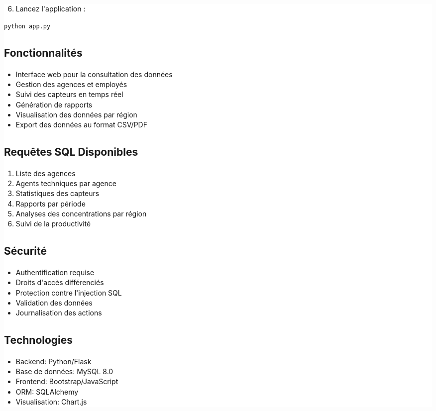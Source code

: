6. Lancez l'application :
```bash
python app.py
```

## Fonctionnalités

- Interface web pour la consultation des données
- Gestion des agences et employés
- Suivi des capteurs en temps réel
- Génération de rapports
- Visualisation des données par région
- Export des données au format CSV/PDF

## Requêtes SQL Disponibles

1. Liste des agences
2. Agents techniques par agence
3. Statistiques des capteurs
4. Rapports par période
5. Analyses des concentrations par région
6. Suivi de la productivité

## Sécurité

- Authentification requise
- Droits d'accès différenciés
- Protection contre l'injection SQL
- Validation des données
- Journalisation des actions

## Technologies

- Backend: Python/Flask
- Base de données: MySQL 8.0
- Frontend: Bootstrap/JavaScript
- ORM: SQLAlchemy
- Visualisation: Chart.js
